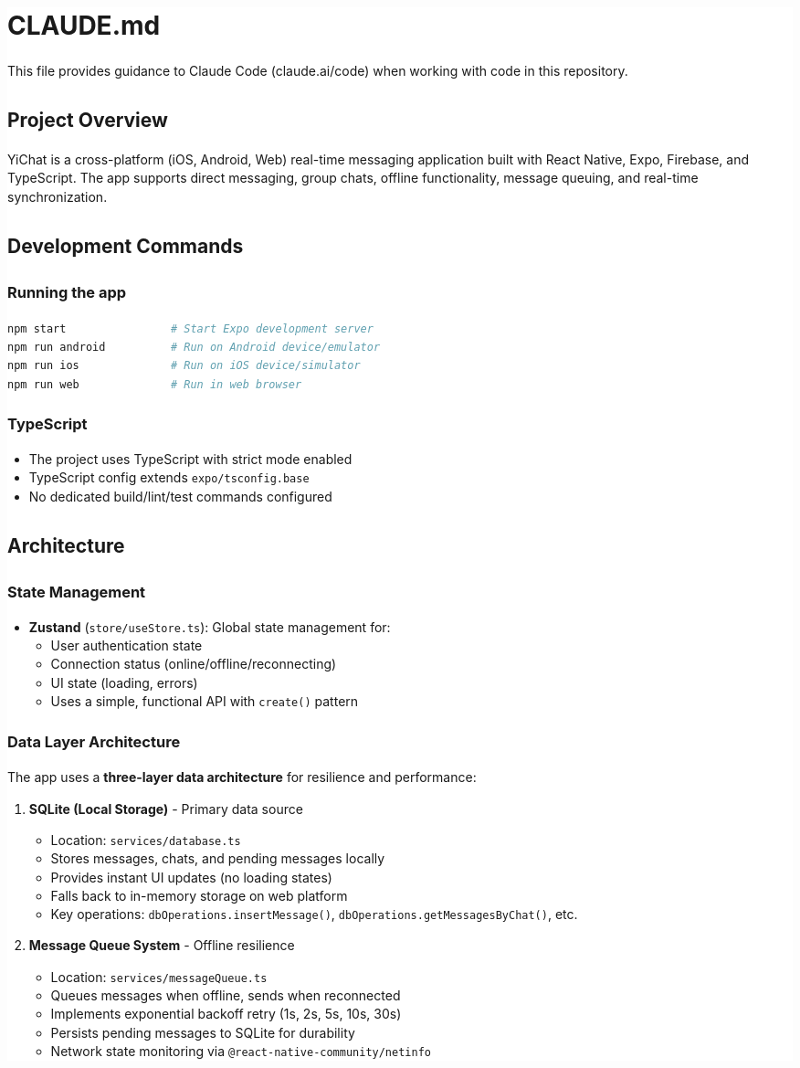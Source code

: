 # CLAUDE.md

This file provides guidance to Claude Code (claude.ai/code) when working with code in this repository.

## Project Overview

YiChat is a cross-platform (iOS, Android, Web) real-time messaging application built with React Native, Expo, Firebase, and TypeScript. The app supports direct messaging, group chats, offline functionality, message queuing, and real-time synchronization.

## Development Commands

### Running the app
```bash
npm start                # Start Expo development server
npm run android          # Run on Android device/emulator
npm run ios              # Run on iOS device/simulator
npm run web              # Run in web browser
```

### TypeScript
- The project uses TypeScript with strict mode enabled
- TypeScript config extends `expo/tsconfig.base`
- No dedicated build/lint/test commands configured

## Architecture

### State Management
- **Zustand** (`store/useStore.ts`): Global state management for:
  - User authentication state
  - Connection status (online/offline/reconnecting)
  - UI state (loading, errors)
  - Uses a simple, functional API with `create()` pattern

### Data Layer Architecture

The app uses a **three-layer data architecture** for resilience and performance:

1. **SQLite (Local Storage)** - Primary data source
   - Location: `services/database.ts`
   - Stores messages, chats, and pending messages locally
   - Provides instant UI updates (no loading states)
   - Falls back to in-memory storage on web platform
   - Key operations: `dbOperations.insertMessage()`, `dbOperations.getMessagesByChat()`, etc.

2. **Message Queue System** - Offline resilience
   - Location: `services/messageQueue.ts`
   - Queues messages when offline, sends when reconnected
   - Implements exponential backoff retry (1s, 2s, 5s, 10s, 30s)
   - Persists pending messages to SQLite for durability
   - Network state monitoring via `@react-native-community/netinfo`
